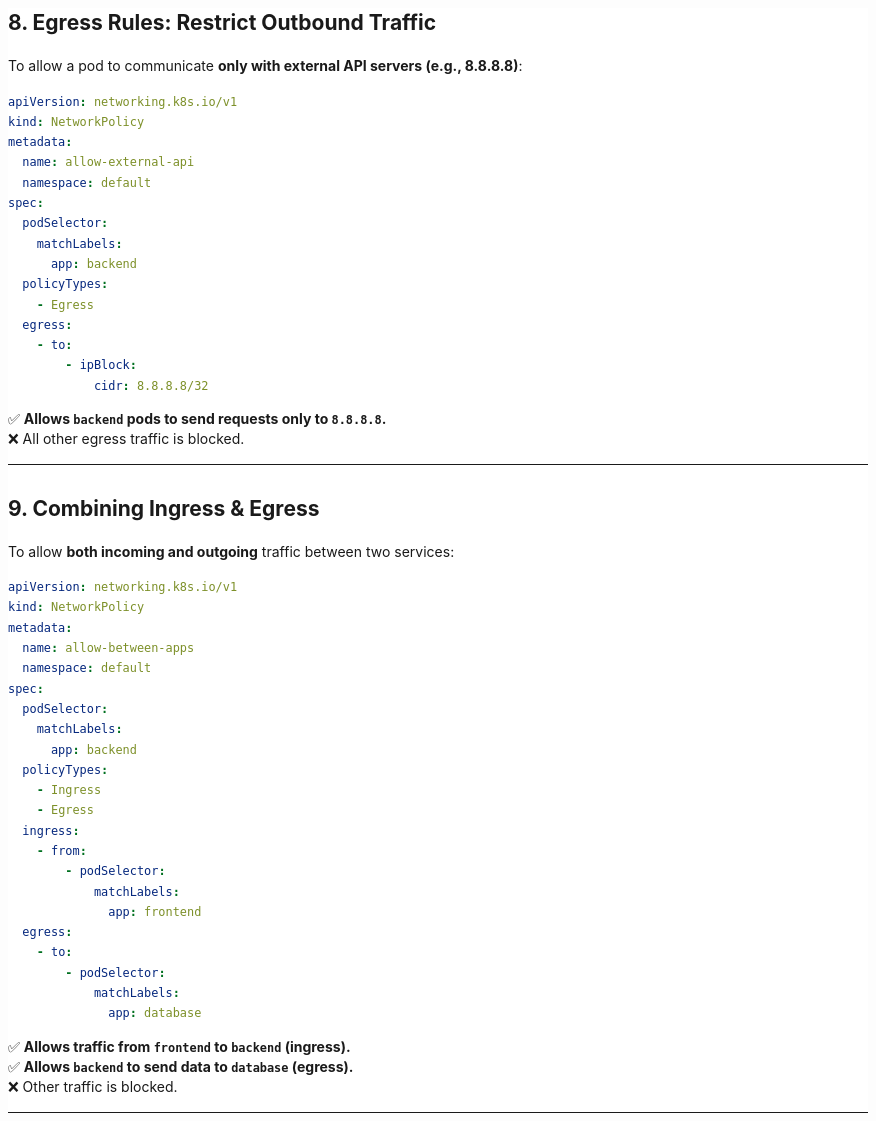 
## 8. **Egress Rules: Restrict Outbound Traffic**
To allow a pod to communicate **only with external API servers (e.g., 8.8.8.8)**:

```yaml
apiVersion: networking.k8s.io/v1
kind: NetworkPolicy
metadata:
  name: allow-external-api
  namespace: default
spec:
  podSelector:
    matchLabels:
      app: backend
  policyTypes:
    - Egress
  egress:
    - to:
        - ipBlock:
            cidr: 8.8.8.8/32
```
✅ **Allows `backend` pods to send requests only to `8.8.8.8`.**  
❌ All other egress traffic is blocked.

---

## 9. **Combining Ingress & Egress**
To allow **both incoming and outgoing** traffic between two services:

```yaml
apiVersion: networking.k8s.io/v1
kind: NetworkPolicy
metadata:
  name: allow-between-apps
  namespace: default
spec:
  podSelector:
    matchLabels:
      app: backend
  policyTypes:
    - Ingress
    - Egress
  ingress:
    - from:
        - podSelector:
            matchLabels:
              app: frontend
  egress:
    - to:
        - podSelector:
            matchLabels:
              app: database
```
✅ **Allows traffic from `frontend` to `backend` (ingress).**  
✅ **Allows `backend` to send data to `database` (egress).**  
❌ Other traffic is blocked.

---